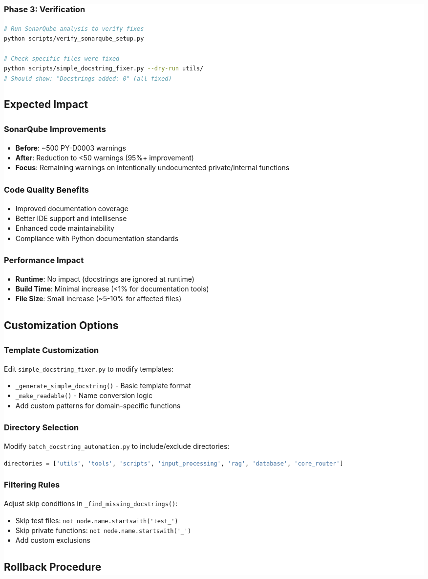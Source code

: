 ### Phase 3: Verification
```bash
# Run SonarQube analysis to verify fixes
python scripts/verify_sonarqube_setup.py

# Check specific files were fixed
python scripts/simple_docstring_fixer.py --dry-run utils/
# Should show: "Docstrings added: 0" (all fixed)
```

## Expected Impact

### SonarQube Improvements
- **Before**: ~500 PY-D0003 warnings
- **After**: Reduction to <50 warnings (95%+ improvement)
- **Focus**: Remaining warnings on intentionally undocumented private/internal functions

### Code Quality Benefits
- Improved documentation coverage
- Better IDE support and intellisense
- Enhanced code maintainability
- Compliance with Python documentation standards

### Performance Impact
- **Runtime**: No impact (docstrings are ignored at runtime)
- **Build Time**: Minimal increase (<1% for documentation tools)
- **File Size**: Small increase (~5-10% for affected files)

## Customization Options

### Template Customization
Edit `simple_docstring_fixer.py` to modify templates:
- `_generate_simple_docstring()` - Basic template format
- `_make_readable()` - Name conversion logic
- Add custom patterns for domain-specific functions

### Directory Selection
Modify `batch_docstring_automation.py` to include/exclude directories:
```python
directories = ['utils', 'tools', 'scripts', 'input_processing', 'rag', 'database', 'core_router']
```

### Filtering Rules
Adjust skip conditions in `_find_missing_docstrings()`:
- Skip test files: `not node.name.startswith('test_')`
- Skip private functions: `not node.name.startswith('_')`
- Add custom exclusions

## Rollback Procedure
